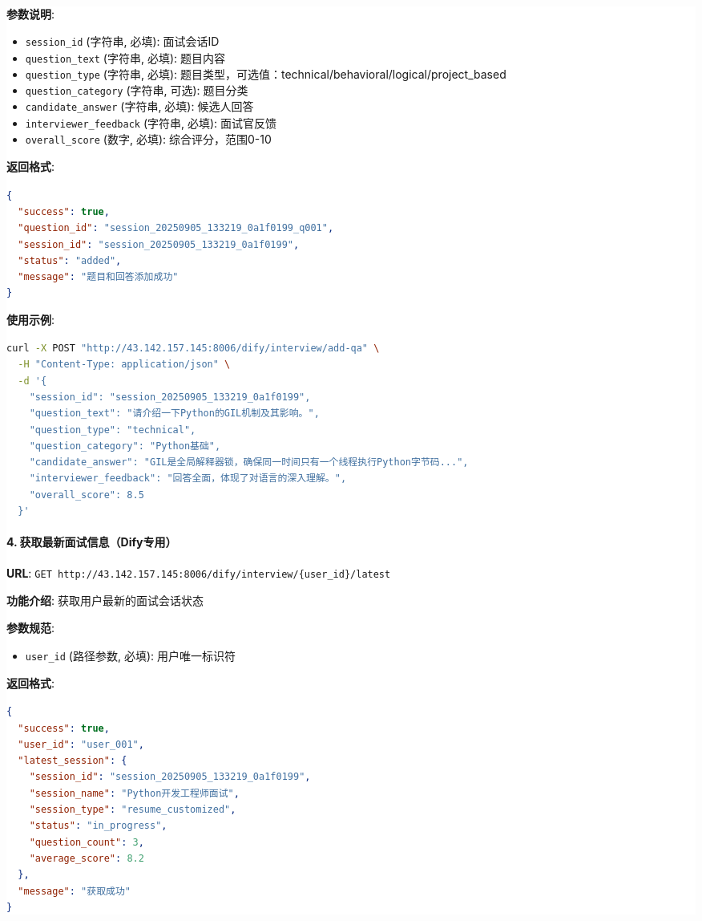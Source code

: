 **参数说明**:
- `session_id` (字符串, 必填): 面试会话ID
- `question_text` (字符串, 必填): 题目内容
- `question_type` (字符串, 必填): 题目类型，可选值：technical/behavioral/logical/project_based
- `question_category` (字符串, 可选): 题目分类
- `candidate_answer` (字符串, 必填): 候选人回答
- `interviewer_feedback` (字符串, 必填): 面试官反馈
- `overall_score` (数字, 必填): 综合评分，范围0-10

**返回格式**:
```json
{
  "success": true,
  "question_id": "session_20250905_133219_0a1f0199_q001",
  "session_id": "session_20250905_133219_0a1f0199",
  "status": "added",
  "message": "题目和回答添加成功"
}
```

**使用示例**:
```bash
curl -X POST "http://43.142.157.145:8006/dify/interview/add-qa" \
  -H "Content-Type: application/json" \
  -d '{
    "session_id": "session_20250905_133219_0a1f0199",
    "question_text": "请介绍一下Python的GIL机制及其影响。",
    "question_type": "technical",
    "question_category": "Python基础",
    "candidate_answer": "GIL是全局解释器锁，确保同一时间只有一个线程执行Python字节码...",
    "interviewer_feedback": "回答全面，体现了对语言的深入理解。",
    "overall_score": 8.5
  }'
```

#### 4. 获取最新面试信息（Dify专用）
**URL**: `GET http://43.142.157.145:8006/dify/interview/{user_id}/latest`

**功能介绍**: 获取用户最新的面试会话状态

**参数规范**:
- `user_id` (路径参数, 必填): 用户唯一标识符

**返回格式**:
```json
{
  "success": true,
  "user_id": "user_001",
  "latest_session": {
    "session_id": "session_20250905_133219_0a1f0199",
    "session_name": "Python开发工程师面试",
    "session_type": "resume_customized",
    "status": "in_progress",
    "question_count": 3,
    "average_score": 8.2
  },
  "message": "获取成功"
}
```
